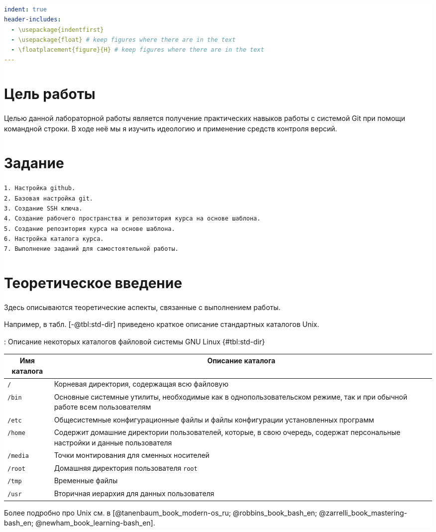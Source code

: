 ```yaml
indent: true
header-includes:
  - \usepackage{indentfirst}
  - \usepackage{float} # keep figures where there are in the text
  - \floatplacement{figure}{H} # keep figures where there are in the text
---
```


# Цель работы

Целью данной лабораторной работы является получение практических навыков работы с системой Git при помощи командной строки. В ходе неё мы я изучить идеологию и применение средств контроля версий.

# Задание

    1. Настройка github.
    2. Базовая настройка git.
    3. Создание SSH ключа.
    4. Создание рабочего пространства и репозитория курса на основе шаблона.
    5. Создание репозитория курса на основе шаблона.
    6. Настройка каталога курса.
    7. Выполнение заданий для самостоятельной работы.

# Теоретическое введение

Здесь описываются теоретические аспекты, связанные с выполнением работы.

Например, в табл. [-@tbl:std-dir] приведено краткое описание стандартных каталогов Unix.

: Описание некоторых каталогов файловой системы GNU Linux {#tbl:std-dir}

| Имя каталога | Описание каталога                                                                                                          |
|--------------|----------------------------------------------------------------------------------------------------------------------------|
| `/`          | Корневая директория, содержащая всю файловую                                                                               |
| `/bin `      | Основные системные утилиты, необходимые как в однопользовательском режиме, так и при обычной работе всем пользователям     |
| `/etc`       | Общесистемные конфигурационные файлы и файлы конфигурации установленных программ                                           |
| `/home`      | Содержит домашние директории пользователей, которые, в свою очередь, содержат персональные настройки и данные пользователя |
| `/media`     | Точки монтирования для сменных носителей                                                                                   |
| `/root`      | Домашняя директория пользователя  `root`                                                                                   |
| `/tmp`       | Временные файлы                                                                                                            |
| `/usr`       | Вторичная иерархия для данных пользователя                                                                                 |

Более подробно про Unix см. в [@tanenbaum_book_modern-os_ru; @robbins_book_bash_en; @zarrelli_book_mastering-bash_en; @newham_book_learning-bash_en].
